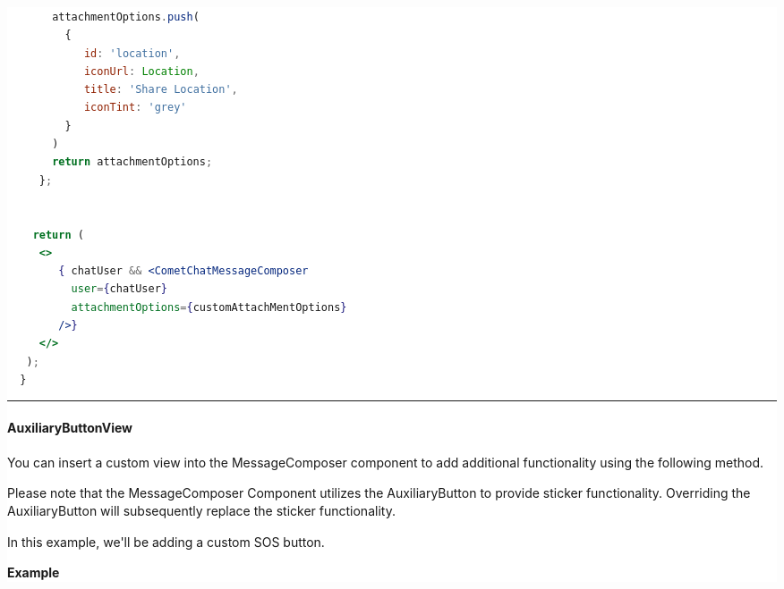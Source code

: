 ```jsx
       attachmentOptions.push(
         {
            id: 'location',
            iconUrl: Location,
            title: 'Share Location',
            iconTint: 'grey'
         }
       )
       return attachmentOptions;
     };


    return (
     <>
        { chatUser && <CometChatMessageComposer
          user={chatUser}
          attachmentOptions={customAttachMentOptions}
        />}
     </>
   );
  }
```

</TabItem>
</Tabs>

---

#### AuxiliaryButtonView

You can insert a custom view into the MessageComposer component to add additional functionality using the following method.

Please note that the MessageComposer Component utilizes the AuxiliaryButton to provide sticker functionality. Overriding the AuxiliaryButton will subsequently replace the sticker functionality.

In this example, we'll be adding a custom SOS button.

**Example**
<Tabs>

<TabItem value="iOS" label="iOS">
